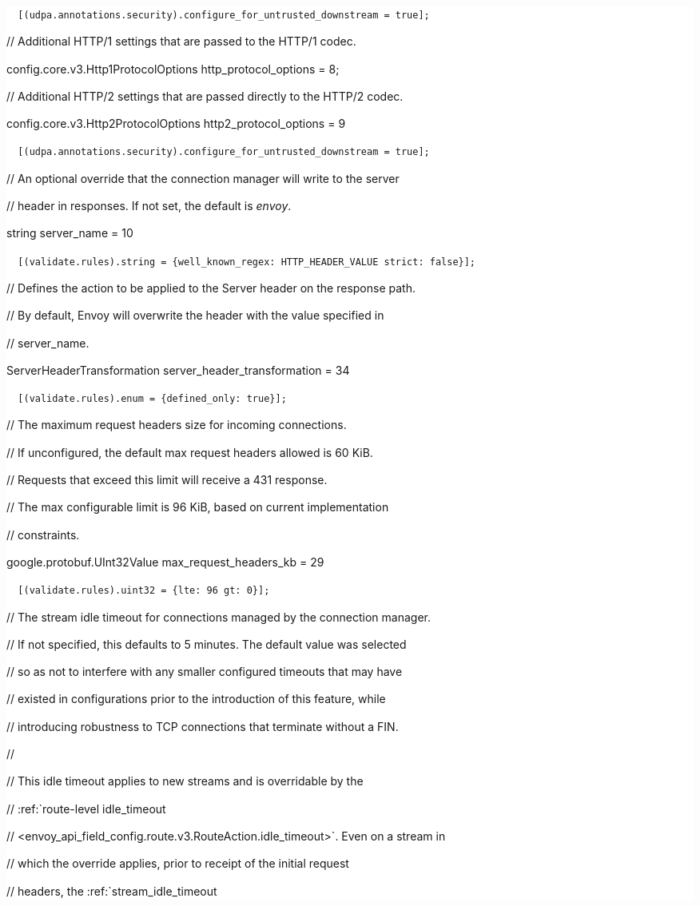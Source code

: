       [(udpa.annotations.security).configure_for_untrusted_downstream = true];

  // Additional HTTP/1 settings that are passed to the HTTP/1 codec.

  config.core.v3.Http1ProtocolOptions http_protocol_options = 8;

  // Additional HTTP/2 settings that are passed directly to the HTTP/2 codec.

  config.core.v3.Http2ProtocolOptions http2_protocol_options = 9

      [(udpa.annotations.security).configure_for_untrusted_downstream = true];

  // An optional override that the connection manager will write to the server

  // header in responses. If not set, the default is *envoy*.

  string server_name = 10

      [(validate.rules).string = {well_known_regex: HTTP_HEADER_VALUE strict: false}];

  // Defines the action to be applied to the Server header on the response path.

  // By default, Envoy will overwrite the header with the value specified in

  // server_name.

  ServerHeaderTransformation server_header_transformation = 34

      [(validate.rules).enum = {defined_only: true}];

  // The maximum request headers size for incoming connections.

  // If unconfigured, the default max request headers allowed is 60 KiB.

  // Requests that exceed this limit will receive a 431 response.

  // The max configurable limit is 96 KiB, based on current implementation

  // constraints.

  google.protobuf.UInt32Value max_request_headers_kb = 29

      [(validate.rules).uint32 = {lte: 96 gt: 0}];

  // The stream idle timeout for connections managed by the connection manager.

  // If not specified, this defaults to 5 minutes. The default value was selected

  // so as not to interfere with any smaller configured timeouts that may have

  // existed in configurations prior to the introduction of this feature, while

  // introducing robustness to TCP connections that terminate without a FIN.

  //

  // This idle timeout applies to new streams and is overridable by the

  // :ref:`route-level idle_timeout

  // <envoy_api_field_config.route.v3.RouteAction.idle_timeout>`. Even on a stream in

  // which the override applies, prior to receipt of the initial request

  // headers, the :ref:`stream_idle_timeout
